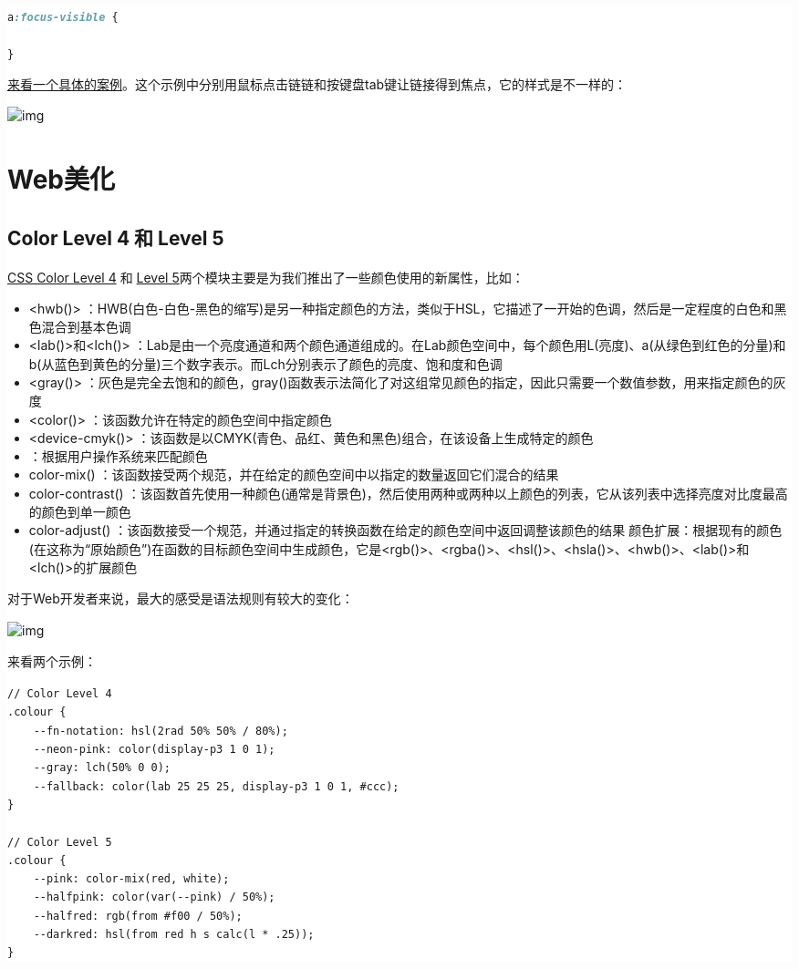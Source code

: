 ```css
a:focus-visible { 

}
```

[来看一个具体的案例](https://codepen.io/airen/pen/GRZPPVR)。这个示例中分别用鼠标点击链链和按键盘tab键让链接得到焦点，它的样式是不一样的：

![img](https://p3-juejin.byteimg.com/tos-cn-i-k3u1fbpfcp/2598e55ccf5248fcbd154f2104e6e28a~tplv-k3u1fbpfcp-watermark.image)

# Web美化

## Color Level 4 和 Level 5

[CSS Color Level 4](https://www.w3.org/TR/css-color-4) 和 [Level 5](https://www.w3.org/TR/css-color-5)两个模块主要是为我们推出了一些颜色使用的新属性，比如：

- <hwb()> ：HWB(白色-白色-黑色的缩写)是另一种指定颜色的方法，类似于HSL，它描述了一开始的色调，然后是一定程度的白色和黑色混合到基本色调
- <lab()>和<lch()> ：Lab是由一个亮度通道和两个颜色通道组成的。在Lab颜色空间中，每个颜色用L(亮度)、a(从绿色到红色的分量)和b(从蓝色到黄色的分量)三个数字表示。而Lch分别表示了颜色的亮度、饱和度和色调
- <gray()> ：灰色是完全去饱和的颜色，gray()函数表示法简化了对这组常见颜色的指定，因此只需要一个数值参数，用来指定颜色的灰度
- <color()> ：该函数允许在特定的颜色空间中指定颜色
- <device-cmyk()> ：该函数是以CMYK(青色、品红、黄色和黑色)组合，在该设备上生成特定的颜色
- ：根据用户操作系统来匹配颜色
- color-mix() ：该函数接受两个规范，并在给定的颜色空间中以指定的数量返回它们混合的结果
- color-contrast() ：该函数首先使用一种颜色(通常是背景色)，然后使用两种或两种以上颜色的列表，它从该列表中选择亮度对比度最高的颜色到单一颜色
- color-adjust() ：该函数接受一个规范，并通过指定的转换函数在给定的颜色空间中返回调整该颜色的结果 颜色扩展：根据现有的颜色(在这称为“原始颜色”)在函数的目标颜色空间中生成颜色，它是<rgb()>、<rgba()>、<hsl()>、<hsla()>、<hwb()>、<lab()>和<lch()>的扩展颜色

对于Web开发者来说，最大的感受是语法规则有较大的变化：

![img](https://p6-juejin.byteimg.com/tos-cn-i-k3u1fbpfcp/89701d59c2614bd9a541ec99c25794bf~tplv-k3u1fbpfcp-watermark.image)

来看两个示例：

```
// Color Level 4
.colour {
    --fn-notation: hsl(2rad 50% 50% / 80%);
    --neon-pink: color(display-p3 1 0 1);
    --gray: lch(50% 0 0);
    --fallback: color(lab 25 25 25, display-p3 1 0 1, #ccc);
}

// Color Level 5
.colour {
    --pink: color-mix(red, white);
    --halfpink: color(var(--pink) / 50%);
    --halfred: rgb(from #f00 / 50%);
    --darkred: hsl(from red h s calc(l * .25));
}
```
